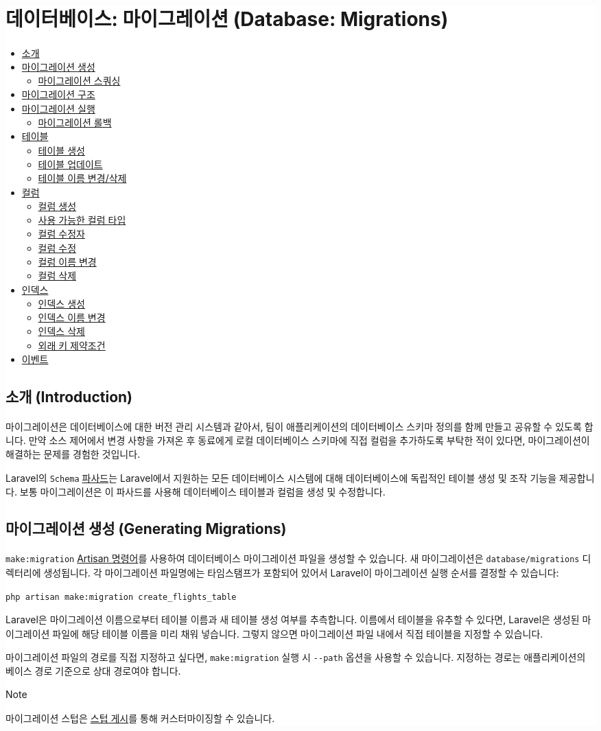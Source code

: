 # 데이터베이스: 마이그레이션 (Database: Migrations)

- [소개](#introduction)
- [마이그레이션 생성](#generating-migrations)
    - [마이그레이션 스쿼싱](#squashing-migrations)
- [마이그레이션 구조](#migration-structure)
- [마이그레이션 실행](#running-migrations)
    - [마이그레이션 롤백](#rolling-back-migrations)
- [테이블](#tables)
    - [테이블 생성](#creating-tables)
    - [테이블 업데이트](#updating-tables)
    - [테이블 이름 변경/삭제](#renaming-and-dropping-tables)
- [컬럼](#columns)
    - [컬럼 생성](#creating-columns)
    - [사용 가능한 컬럼 타입](#available-column-types)
    - [컬럼 수정자](#column-modifiers)
    - [컬럼 수정](#modifying-columns)
    - [컬럼 이름 변경](#renaming-columns)
    - [컬럼 삭제](#dropping-columns)
- [인덱스](#indexes)
    - [인덱스 생성](#creating-indexes)
    - [인덱스 이름 변경](#renaming-indexes)
    - [인덱스 삭제](#dropping-indexes)
    - [외래 키 제약조건](#foreign-key-constraints)
- [이벤트](#events)

<a name="introduction"></a>
## 소개 (Introduction)

마이그레이션은 데이터베이스에 대한 버전 관리 시스템과 같아서, 팀이 애플리케이션의 데이터베이스 스키마 정의를 함께 만들고 공유할 수 있도록 합니다. 만약 소스 제어에서 변경 사항을 가져온 후 동료에게 로컬 데이터베이스 스키마에 직접 컬럼을 추가하도록 부탁한 적이 있다면, 마이그레이션이 해결하는 문제를 경험한 것입니다.

Laravel의 `Schema` [파사드](/docs/master/facades)는 Laravel에서 지원하는 모든 데이터베이스 시스템에 대해 데이터베이스에 독립적인 테이블 생성 및 조작 기능을 제공합니다. 보통 마이그레이션은 이 파사드를 사용해 데이터베이스 테이블과 컬럼을 생성 및 수정합니다.

<a name="generating-migrations"></a>
## 마이그레이션 생성 (Generating Migrations)

`make:migration` [Artisan 명령어](/docs/master/artisan)를 사용하여 데이터베이스 마이그레이션 파일을 생성할 수 있습니다. 새 마이그레이션은 `database/migrations` 디렉터리에 생성됩니다. 각 마이그레이션 파일명에는 타임스탬프가 포함되어 있어서 Laravel이 마이그레이션 실행 순서를 결정할 수 있습니다:

```shell
php artisan make:migration create_flights_table
```

Laravel은 마이그레이션 이름으로부터 테이블 이름과 새 테이블 생성 여부를 추측합니다. 이름에서 테이블을 유추할 수 있다면, Laravel은 생성된 마이그레이션 파일에 해당 테이블 이름을 미리 채워 넣습니다. 그렇지 않으면 마이그레이션 파일 내에서 직접 테이블을 지정할 수 있습니다.

마이그레이션 파일의 경로를 직접 지정하고 싶다면, `make:migration` 실행 시 `--path` 옵션을 사용할 수 있습니다. 지정하는 경로는 애플리케이션의 베이스 경로 기준으로 상대 경로여야 합니다.

> [!NOTE]
> 마이그레이션 스텁은 [스텁 게시](/docs/master/artisan#stub-customization)를 통해 커스터마이징할 수 있습니다.
